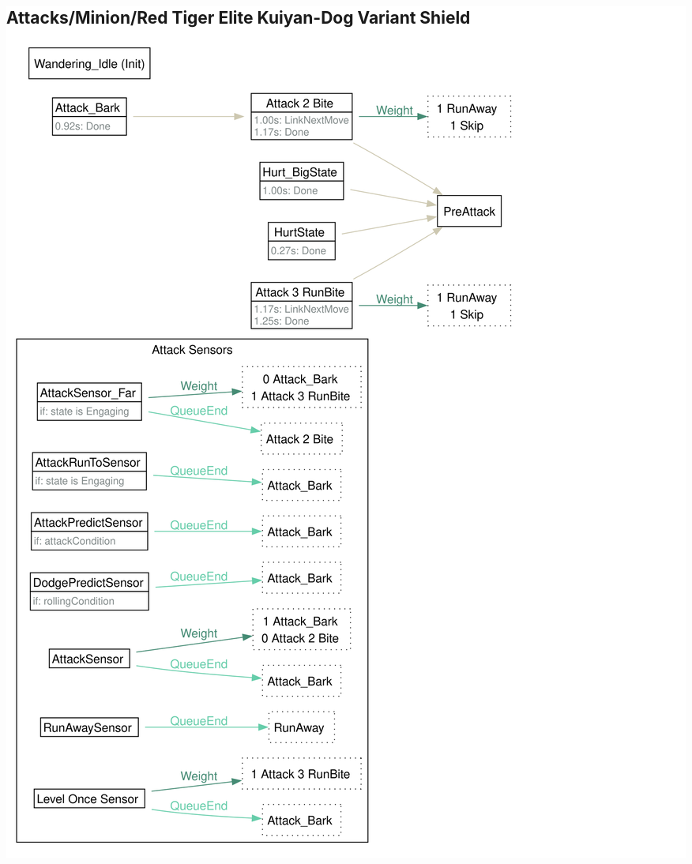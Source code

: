 ## Attacks/Minion/Red Tiger Elite Kuiyan-Dog Variant Shield

<picture>
<img alt="Attacks/Minion/Red Tiger Elite Kuiyan-Dog Variant Shield" src="https://raw.githubusercontent.com/nine-sols-modding/StateDump/main/Attacks/Minion/Red Tiger Elite Kuiyan-Dog Variant Shield/data.svg">
</picture>
